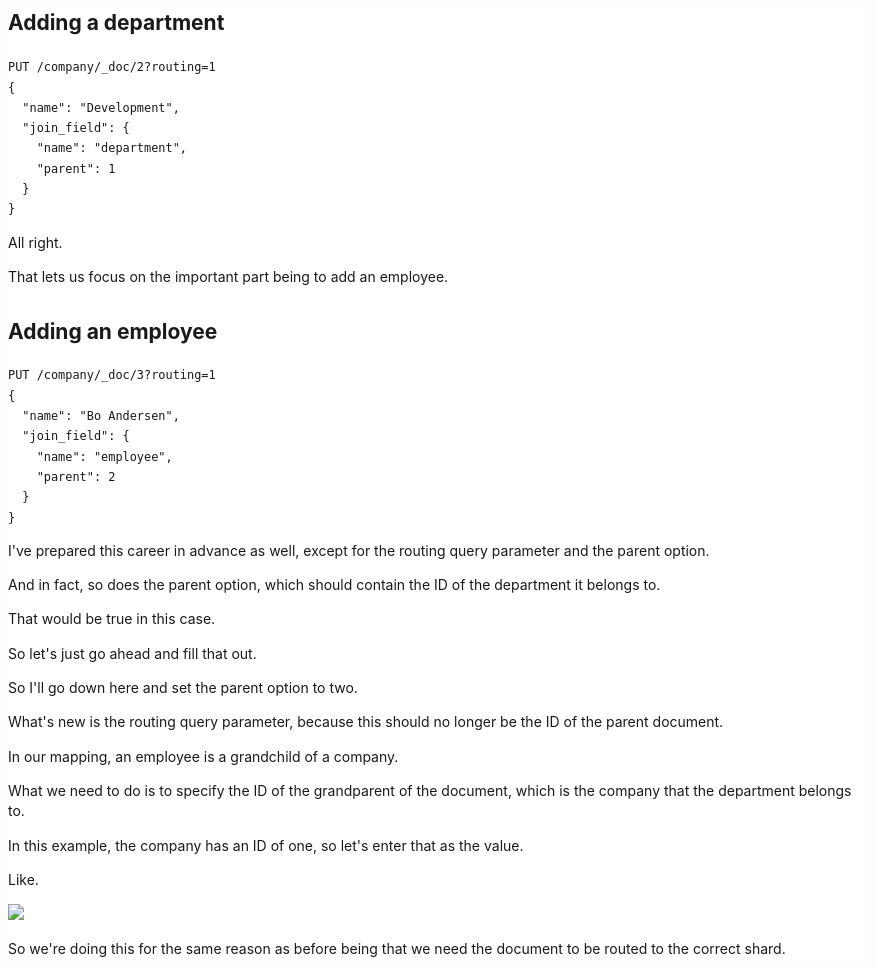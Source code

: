 ## Adding a department

```
PUT /company/_doc/2?routing=1
{
  "name": "Development",
  "join_field": {
    "name": "department",
    "parent": 1
  }
}
```

All right.

That lets us focus on the important part being to add an employee.

## Adding an employee

```
PUT /company/_doc/3?routing=1
{
  "name": "Bo Andersen",
  "join_field": {
    "name": "employee",
    "parent": 2
  }
}
```
I've prepared this career in advance as well, except for the routing query parameter and the parent option.

And in fact, so does the parent option, which should contain the ID of the department it belongs to.

That would be true in this case.

So let's just go ahead and fill that out.

So I'll go down here and set the parent option to two.

What's new is the routing query parameter, because this should no longer be the ID of the parent document.

In our mapping, an employee is a grandchild of a company.

What we need to do is to specify the ID of the grandparent of the document, which is the company that the department belongs to.

In this example, the company has an ID of one, so let's enter that as the value.

Like.

![](images/2022-09-21_15-02)

So we're doing this for the same reason as before being that we need the document to be routed to the correct shard.
